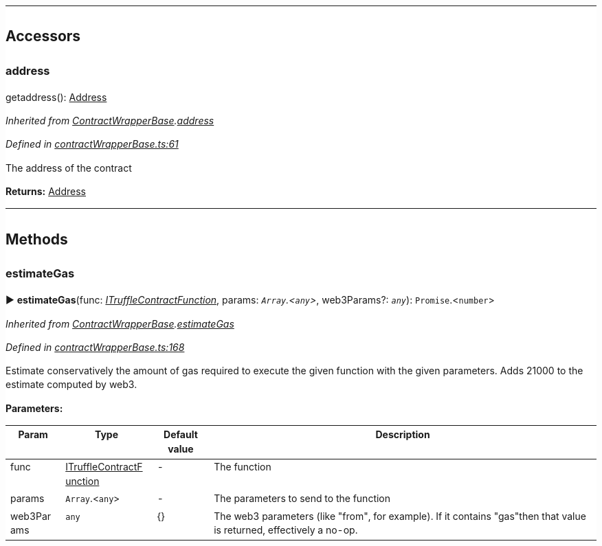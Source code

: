 



___


## Accessors
<a id="address"></a>

###  address


getaddress(): [Address](../#Address)

*Inherited from [ContractWrapperBase](ContractWrapperBase.md).[address](ContractWrapperBase.md#address)*

*Defined in [contractWrapperBase.ts:61](https://github.com/daostack/arc.js/blob/f343aa24/lib/contractWrapperBase.ts#L61)*



The address of the contract




**Returns:** [Address](../#Address)



___


## Methods
<a id="estimateGas"></a>

###  estimateGas

► **estimateGas**(func: *[ITruffleContractFunction](../interfaces/ITruffleContractFunction.md)*, params: *`Array`.<`any`>*, web3Params?: *`any`*): `Promise`.<`number`>



*Inherited from [ContractWrapperBase](ContractWrapperBase.md).[estimateGas](ContractWrapperBase.md#estimateGas)*

*Defined in [contractWrapperBase.ts:168](https://github.com/daostack/arc.js/blob/f343aa24/lib/contractWrapperBase.ts#L168)*



Estimate conservatively the amount of gas required to execute the given function with the given parameters. Adds 21000 to the estimate computed by web3.


**Parameters:**

| Param | Type | Default value | Description |
| ------ | ------ | ------ | ------ |
| func | [ITruffleContractFunction](../interfaces/ITruffleContractFunction.md)  | - |   The function |
| params | `Array`.<`any`>  | - |   The parameters to send to the function |
| web3Params | `any`  |  {} |   The web3 parameters (like "from", for example). If it contains "gas"then that value is returned, effectively a no-op. |
